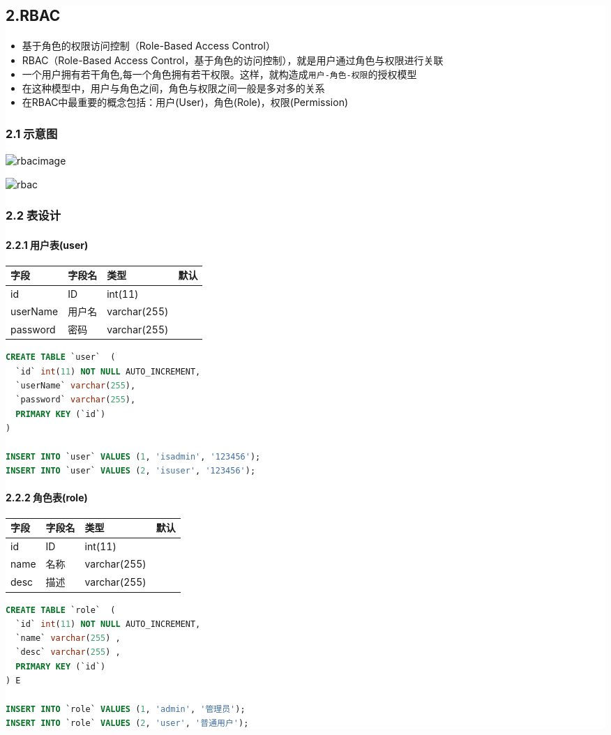
## 2.RBAC

- 基于角色的权限访问控制（Role-Based Access Control）
- RBAC（Role-Based Access Control，基于角色的访问控制），就是用户通过角色与权限进行关联
- 一个用户拥有若干角色,每一个角色拥有若干权限。这样，就构造成`用户-角色-权限`的授权模型
- 在这种模型中，用户与角色之间，角色与权限之间一般是多对多的关系
- 在RBAC中最重要的概念包括：用户(User)，角色(Role)，权限(Permission)

### 2.1 示意图

![rbacimage](https://wsk-mweb.oss-cn-hangzhou.aliyuncs.com/ipic/2020-05-05-145015.png)

![rbac](https://wsk-mweb.oss-cn-hangzhou.aliyuncs.com/ipic/2020-05-05-145018.png)

### 2.2 表设计

#### 2.2.1 用户表(user)

| 字段     | 字段名 | 类型         | 默认 |
| :------- | :----- | :----------- | :--- |
| id       | ID     | int(11)      |      |
| userName | 用户名 | varchar(255) |      |
| password | 密码   | varchar(255) |      |

```sql
CREATE TABLE `user`  (
  `id` int(11) NOT NULL AUTO_INCREMENT,
  `userName` varchar(255),
  `password` varchar(255),
  PRIMARY KEY (`id`) 
)

INSERT INTO `user` VALUES (1, 'isadmin', '123456');
INSERT INTO `user` VALUES (2, 'isuser', '123456');
```

#### 2.2.2 角色表(role)

| 字段 | 字段名 | 类型         | 默认 |
| :--- | :----- | :----------- | :--- |
| id   | ID     | int(11)      |      |
| name | 名称   | varchar(255) |      |
| desc | 描述   | varchar(255) |      |

```sql
CREATE TABLE `role`  (
  `id` int(11) NOT NULL AUTO_INCREMENT,
  `name` varchar(255) ,
  `desc` varchar(255) ,
  PRIMARY KEY (`id`) 
) E

INSERT INTO `role` VALUES (1, 'admin', '管理员');
INSERT INTO `role` VALUES (2, 'user', '普通用户');
```
